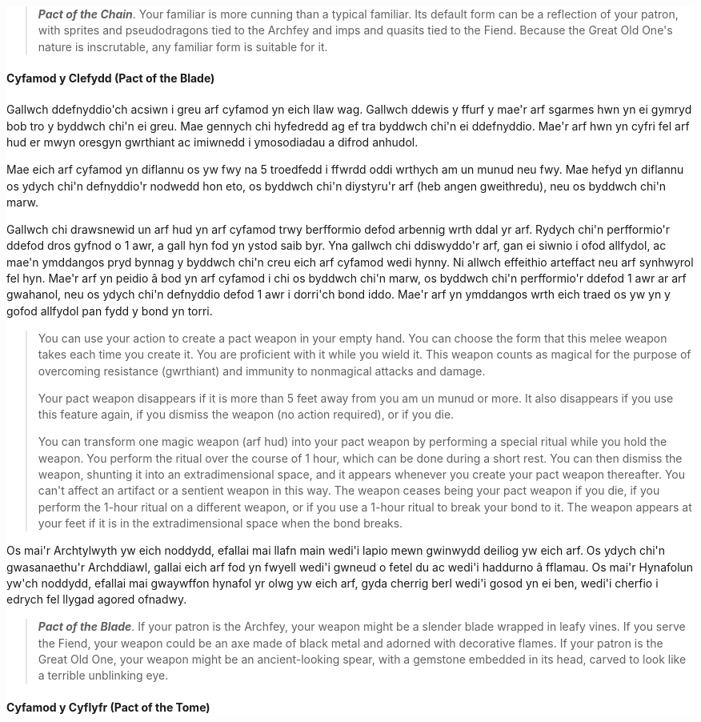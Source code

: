 >  ***Pact of the Chain***. Your familiar is more cunning than a typical familiar. Its default form can be a reflection of your patron, with sprites and pseudodragons tied to the Archfey and imps and quasits tied to the Fiend. Because the Great Old One's nature is inscrutable, any familiar form is suitable for it.

#### Cyfamod y Clefydd (Pact of the Blade)

Gallwch ddefnyddio'ch acsiwn i greu arf cyfamod yn eich llaw wag. Gallwch ddewis y ffurf y mae'r arf sgarmes hwn yn ei gymryd bob tro y byddwch chi'n ei greu. Mae gennych chi hyfedredd ag ef tra byddwch chi'n ei ddefnyddio. Mae'r arf hwn yn cyfri fel arf hud er mwyn oresgyn gwrthiant ac imiwnedd i ymosodiadau a difrod anhudol.

Mae eich arf cyfamod yn diflannu os yw fwy na 5 troedfedd i ffwrdd oddi wrthych am un munud neu fwy. Mae hefyd yn diflannu os ydych chi'n defnyddio'r nodwedd hon eto, os byddwch chi'n diystyru'r arf (heb angen gweithredu), neu os byddwch chi'n marw.

Gallwch chi drawsnewid un arf hud yn arf cyfamod trwy berfformio defod arbennig wrth ddal yr arf. Rydych chi'n perfformio'r ddefod dros gyfnod o 1 awr, a gall hyn fod yn ystod saib byr. Yna gallwch chi ddiswyddo'r arf, gan ei siwnio i ofod allfydol, ac mae'n ymddangos pryd bynnag y byddwch chi'n creu eich arf cyfamod wedi hynny. Ni allwch effeithio arteffact neu arf synhwyrol fel hyn. Mae'r arf yn peidio â bod yn arf cyfamod i chi os byddwch chi'n marw, os byddwch chi'n perfformio'r ddefod 1 awr ar arf gwahanol, neu os ydych chi'n defnyddio defod 1 awr i dorri'ch bond iddo. Mae'r arf yn ymddangos wrth eich traed os yw yn y gofod allfydol pan fydd y bond yn torri.

>  You can use your action to create a pact weapon in your empty hand. You can choose the form that this melee weapon takes each time you create it. You are proficient with it while you wield it. This weapon counts as magical for the purpose of overcoming resistance (gwrthiant) and immunity to nonmagical attacks and damage.
>  
>  Your pact weapon disappears if it is more than 5 feet away from you am un munud or more. It also disappears if you use this feature again, if you dismiss the weapon (no action required), or if you die.
>  
>  You can transform one magic weapon (arf hud) into your pact weapon by performing a special ritual while you hold the weapon. You perform the ritual over the course of 1 hour, which can be done during a short rest. You can then dismiss the weapon, shunting it into an extradimensional space, and it appears whenever you create your pact weapon thereafter. You can't affect an artifact or a sentient weapon in this way. The weapon ceases being your pact weapon if you die, if you perform the 1-hour ritual on a different weapon, or if you use a 1-hour ritual to break your bond to it. The weapon appears at your feet if it is in the extradimensional space when the bond breaks.

Os mai'r Archtylwyth yw eich noddydd, efallai mai llafn main wedi'i lapio mewn gwinwydd deiliog yw eich arf. Os ydych chi'n gwasanaethu'r Archddiawl, gallai eich arf fod yn fwyell wedi'i gwneud o fetel du ac wedi'i haddurno â fflamau. Os mai'r Hynafolun yw'ch noddydd, efallai mai gwaywffon hynafol yr olwg yw eich arf, gyda cherrig berl wedi'i gosod yn ei ben, wedi'i cherfio i edrych fel llygad agored ofnadwy.

>  ***Pact of the Blade***. If your patron is the Archfey, your weapon might be a slender blade wrapped in leafy vines. If you serve the Fiend, your weapon could be an axe made of black metal and adorned with decorative flames. If your patron is the Great Old One, your weapon might be an ancient-looking spear, with a gemstone embedded in its head, carved to look like a terrible unblinking eye.


#### Cyfamod y Cyflyfr (Pact of the Tome)
